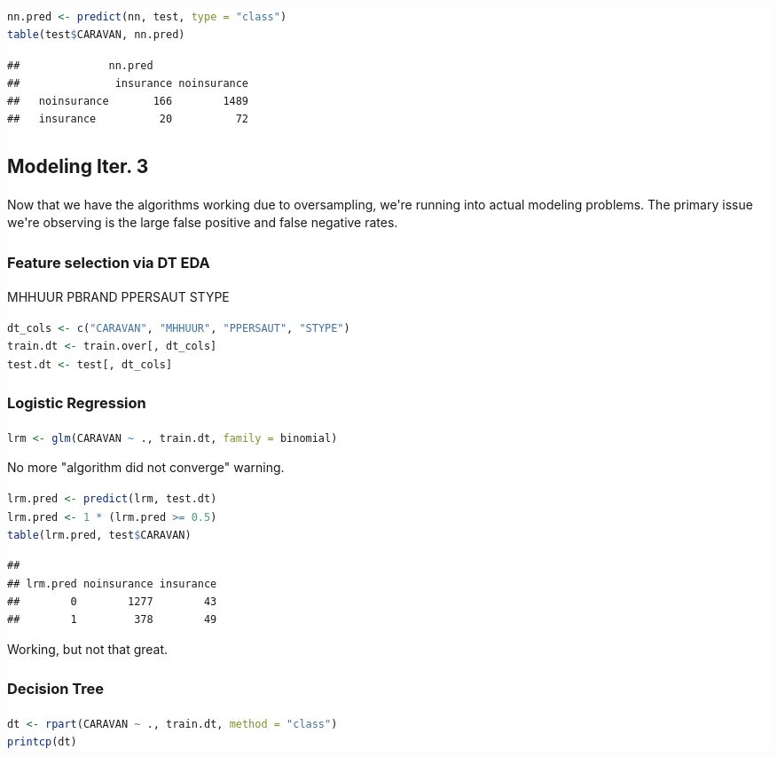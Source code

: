 
```r
nn.pred <- predict(nn, test, type = "class")
table(test$CARAVAN, nn.pred)
```

```
##              nn.pred
##               insurance noinsurance
##   noinsurance       166        1489
##   insurance          20          72
```



Modeling Iter. 3
----------------
Now that we have the algorithms working due to oversampling, we're running into actual modeling problems. The primary issue we're observing is the large false positive and false negative rates.

### Feature selection via DT EDA
MHHUUR   PBRAND   PPERSAUT STYPE

```r
dt_cols <- c("CARAVAN", "MHHUUR", "PPERSAUT", "STYPE")
train.dt <- train.over[, dt_cols]
test.dt <- test[, dt_cols]
```


### Logistic Regression

```r
lrm <- glm(CARAVAN ~ ., train.dt, family = binomial)
```

No more "algorithm did not converge" warning.

```r
lrm.pred <- predict(lrm, test.dt)
lrm.pred <- 1 * (lrm.pred >= 0.5)
table(lrm.pred, test$CARAVAN)
```

```
##         
## lrm.pred noinsurance insurance
##        0        1277        43
##        1         378        49
```

Working, but not that great.

### Decision Tree

```r
dt <- rpart(CARAVAN ~ ., train.dt, method = "class")
printcp(dt)
```
